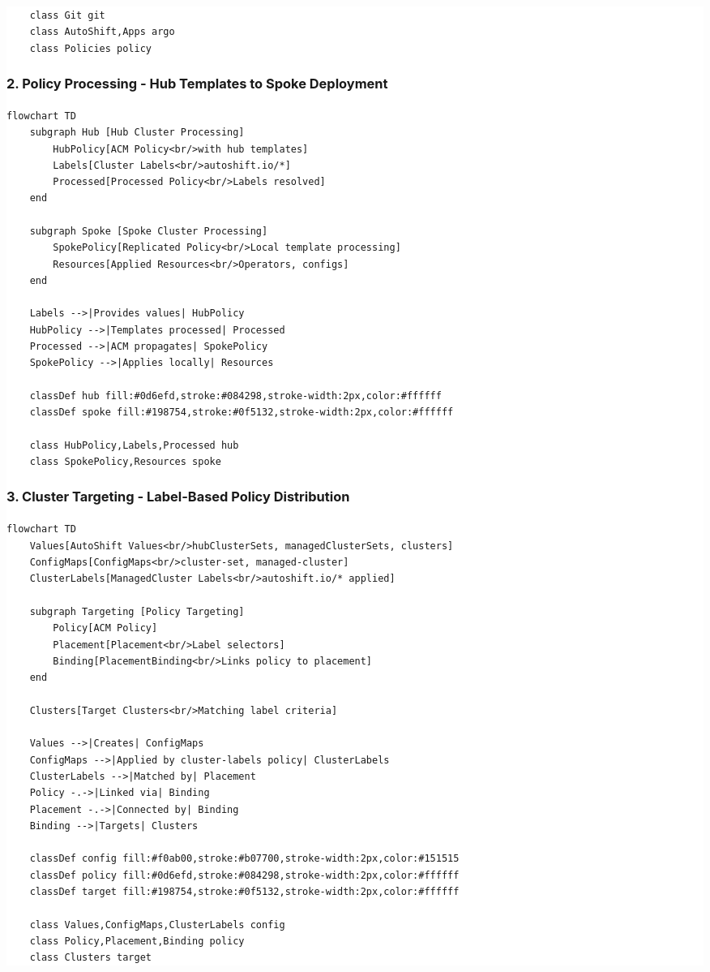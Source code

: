 ```mermaid
    class Git git
    class AutoShift,Apps argo
    class Policies policy
```

### 2. Policy Processing - Hub Templates to Spoke Deployment

```mermaid
flowchart TD
    subgraph Hub [Hub Cluster Processing]
        HubPolicy[ACM Policy<br/>with hub templates]
        Labels[Cluster Labels<br/>autoshift.io/*]
        Processed[Processed Policy<br/>Labels resolved]
    end

    subgraph Spoke [Spoke Cluster Processing]
        SpokePolicy[Replicated Policy<br/>Local template processing]
        Resources[Applied Resources<br/>Operators, configs]
    end

    Labels -->|Provides values| HubPolicy
    HubPolicy -->|Templates processed| Processed
    Processed -->|ACM propagates| SpokePolicy
    SpokePolicy -->|Applies locally| Resources

    classDef hub fill:#0d6efd,stroke:#084298,stroke-width:2px,color:#ffffff
    classDef spoke fill:#198754,stroke:#0f5132,stroke-width:2px,color:#ffffff

    class HubPolicy,Labels,Processed hub
    class SpokePolicy,Resources spoke
```

### 3. Cluster Targeting - Label-Based Policy Distribution

```mermaid
flowchart TD
    Values[AutoShift Values<br/>hubClusterSets, managedClusterSets, clusters]
    ConfigMaps[ConfigMaps<br/>cluster-set, managed-cluster]
    ClusterLabels[ManagedCluster Labels<br/>autoshift.io/* applied]

    subgraph Targeting [Policy Targeting]
        Policy[ACM Policy]
        Placement[Placement<br/>Label selectors]
        Binding[PlacementBinding<br/>Links policy to placement]
    end

    Clusters[Target Clusters<br/>Matching label criteria]

    Values -->|Creates| ConfigMaps
    ConfigMaps -->|Applied by cluster-labels policy| ClusterLabels
    ClusterLabels -->|Matched by| Placement
    Policy -.->|Linked via| Binding
    Placement -.->|Connected by| Binding
    Binding -->|Targets| Clusters

    classDef config fill:#f0ab00,stroke:#b07700,stroke-width:2px,color:#151515
    classDef policy fill:#0d6efd,stroke:#084298,stroke-width:2px,color:#ffffff
    classDef target fill:#198754,stroke:#0f5132,stroke-width:2px,color:#ffffff

    class Values,ConfigMaps,ClusterLabels config
    class Policy,Placement,Binding policy
    class Clusters target
```
